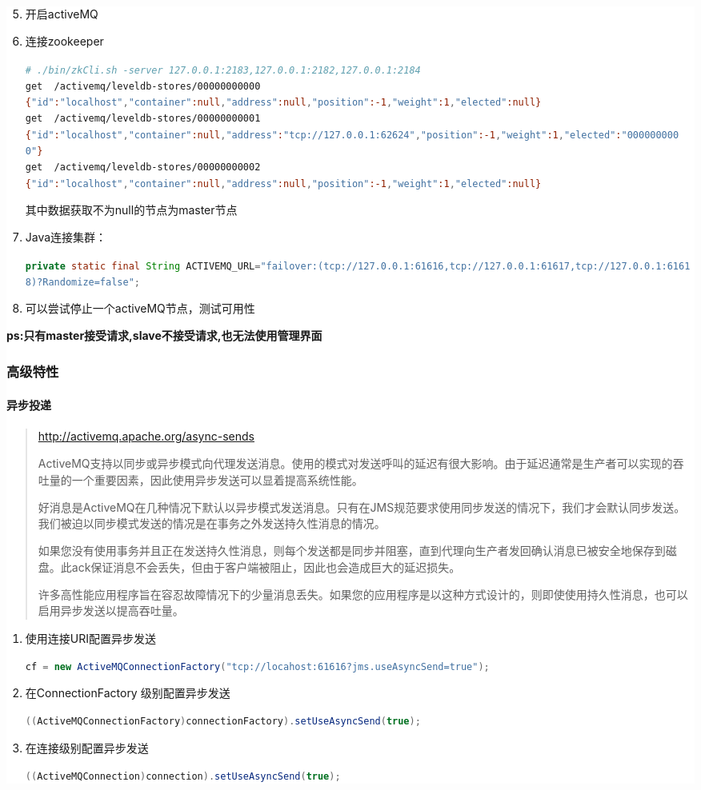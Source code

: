 5. 开启activeMQ

6. 连接zookeeper

   ```sh
   # ./bin/zkCli.sh -server 127.0.0.1:2183,127.0.0.1:2182,127.0.0.1:2184
   get  /activemq/leveldb-stores/00000000000
   {"id":"localhost","container":null,"address":null,"position":-1,"weight":1,"elected":null}
   get  /activemq/leveldb-stores/00000000001
   {"id":"localhost","container":null,"address":"tcp://127.0.0.1:62624","position":-1,"weight":1,"elected":"0000000000"}
   get  /activemq/leveldb-stores/00000000002
   {"id":"localhost","container":null,"address":null,"position":-1,"weight":1,"elected":null}
   ```

   其中数据获取不为null的节点为master节点

7. Java连接集群：

   ```java
   private static final String ACTIVEMQ_URL="failover:(tcp://127.0.0.1:61616,tcp://127.0.0.1:61617,tcp://127.0.0.1:61618)?Randomize=false";
   ```

8. 可以尝试停止一个activeMQ节点，测试可用性

**ps:只有master接受请求,slave不接受请求,也无法使用管理界面**

### 高级特性

#### 异步投递

> http://activemq.apache.org/async-sends
>
> ActiveMQ支持以同步或异步模式向代理发送消息。使用的模式对发送呼叫的延迟有很大影响。由于延迟通常是生产者可以实现的吞吐量的一个重要因素，因此使用异步发送可以显着提高系统性能。
>
> 好消息是ActiveMQ在几种情况下默认以异步模式发送消息。只有在JMS规范要求使用同步发送的情况下，我们才会默认同步发送。我们被迫以同步模式发送的情况是在事务之外发送持久性消息的情况。
>
> 如果您没有使用事务并且正在发送持久性消息，则每个发送都是同步并阻塞，直到代理向生产者发回确认消息已被安全地保存到磁盘。此ack保证消息不会丢失，但由于客户端被阻止，因此也会造成巨大的延迟损失。
>
> 许多高性能应用程序旨在容忍故障情况下的少量消息丢失。如果您的应用程序是以这种方式设计的，则即使使用持久性消息，也可以启用异步发送以提高吞吐量。

1. 使用连接URI配置异步发送

   ```java
   cf = new ActiveMQConnectionFactory("tcp://locahost:61616?jms.useAsyncSend=true");
   ```

2. 在ConnectionFactory 级别配置异步发送

   ```java
   ((ActiveMQConnectionFactory)connectionFactory).setUseAsyncSend(true);
   ```

3. 在连接级别配置异步发送

   ```java
   ((ActiveMQConnection)connection).setUseAsyncSend(true);
   ```
